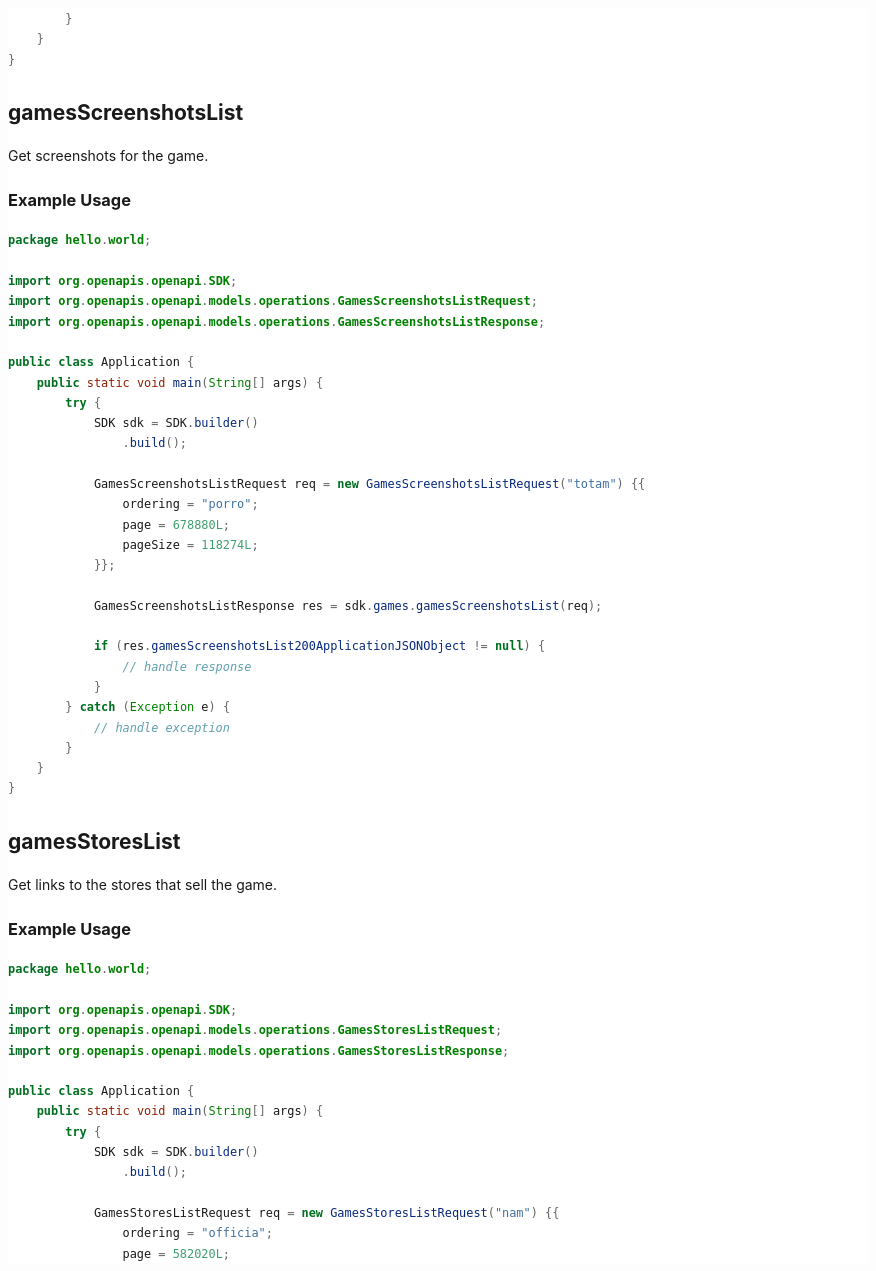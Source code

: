 ```java
        }
    }
}
```

## gamesScreenshotsList

Get screenshots for the game.

### Example Usage

```java
package hello.world;

import org.openapis.openapi.SDK;
import org.openapis.openapi.models.operations.GamesScreenshotsListRequest;
import org.openapis.openapi.models.operations.GamesScreenshotsListResponse;

public class Application {
    public static void main(String[] args) {
        try {
            SDK sdk = SDK.builder()
                .build();

            GamesScreenshotsListRequest req = new GamesScreenshotsListRequest("totam") {{
                ordering = "porro";
                page = 678880L;
                pageSize = 118274L;
            }};            

            GamesScreenshotsListResponse res = sdk.games.gamesScreenshotsList(req);

            if (res.gamesScreenshotsList200ApplicationJSONObject != null) {
                // handle response
            }
        } catch (Exception e) {
            // handle exception
        }
    }
}
```

## gamesStoresList

Get links to the stores that sell the game.

### Example Usage

```java
package hello.world;

import org.openapis.openapi.SDK;
import org.openapis.openapi.models.operations.GamesStoresListRequest;
import org.openapis.openapi.models.operations.GamesStoresListResponse;

public class Application {
    public static void main(String[] args) {
        try {
            SDK sdk = SDK.builder()
                .build();

            GamesStoresListRequest req = new GamesStoresListRequest("nam") {{
                ordering = "officia";
                page = 582020L;
```